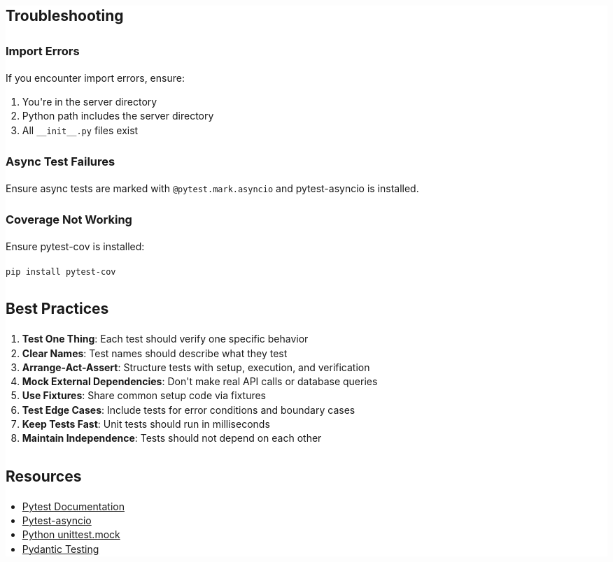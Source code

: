 ## Troubleshooting

### Import Errors

If you encounter import errors, ensure:
1. You're in the server directory
2. Python path includes the server directory
3. All `__init__.py` files exist

### Async Test Failures

Ensure async tests are marked with `@pytest.mark.asyncio` and pytest-asyncio is installed.

### Coverage Not Working

Ensure pytest-cov is installed:
```bash
pip install pytest-cov
```

## Best Practices

1. **Test One Thing**: Each test should verify one specific behavior
2. **Clear Names**: Test names should describe what they test
3. **Arrange-Act-Assert**: Structure tests with setup, execution, and verification
4. **Mock External Dependencies**: Don't make real API calls or database queries
5. **Use Fixtures**: Share common setup code via fixtures
6. **Test Edge Cases**: Include tests for error conditions and boundary cases
7. **Keep Tests Fast**: Unit tests should run in milliseconds
8. **Maintain Independence**: Tests should not depend on each other

## Resources

- [Pytest Documentation](https://docs.pytest.org/)
- [Pytest-asyncio](https://pytest-asyncio.readthedocs.io/)
- [Python unittest.mock](https://docs.python.org/3/library/unittest.mock.html)
- [Pydantic Testing](https://docs.pydantic.dev/latest/concepts/testing/)
